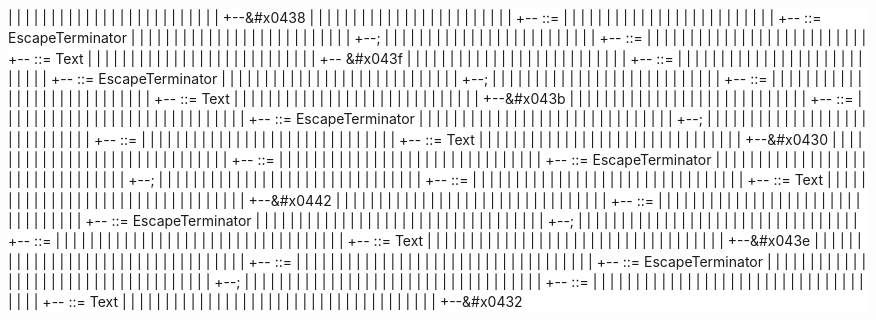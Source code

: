 |  |  |  |  |  |  |  |  |  |  |  |  |  |  |  |  |  |  |  |  |  |  |  |  |  +--&#x0438
|  |  |  |  |  |  |  |  |  |  |  |  |  |  |  |  |  |  |  |  |  |  |  |  +--<text-chunk-list> ::= <text-chunk> <text-chunk-list>
|  |  |  |  |  |  |  |  |  |  |  |  |  |  |  |  |  |  |  |  |  |  |  |  |  +--<text-chunk> ::= EscapeTerminator
|  |  |  |  |  |  |  |  |  |  |  |  |  |  |  |  |  |  |  |  |  |  |  |  |  |  +--\;
|  |  |  |  |  |  |  |  |  |  |  |  |  |  |  |  |  |  |  |  |  |  |  |  |  +--<text-chunk-list> ::= <text-chunk> <text-chunk-list>
|  |  |  |  |  |  |  |  |  |  |  |  |  |  |  |  |  |  |  |  |  |  |  |  |  |  +--<text-chunk> ::= Text
|  |  |  |  |  |  |  |  |  |  |  |  |  |  |  |  |  |  |  |  |  |  |  |  |  |  |  +-- &#x043f
|  |  |  |  |  |  |  |  |  |  |  |  |  |  |  |  |  |  |  |  |  |  |  |  |  |  +--<text-chunk-list> ::= <text-chunk> <text-chunk-list>
|  |  |  |  |  |  |  |  |  |  |  |  |  |  |  |  |  |  |  |  |  |  |  |  |  |  |  +--<text-chunk> ::= EscapeTerminator
|  |  |  |  |  |  |  |  |  |  |  |  |  |  |  |  |  |  |  |  |  |  |  |  |  |  |  |  +--\;
|  |  |  |  |  |  |  |  |  |  |  |  |  |  |  |  |  |  |  |  |  |  |  |  |  |  |  +--<text-chunk-list> ::= <text-chunk> <text-chunk-list>
|  |  |  |  |  |  |  |  |  |  |  |  |  |  |  |  |  |  |  |  |  |  |  |  |  |  |  |  +--<text-chunk> ::= Text
|  |  |  |  |  |  |  |  |  |  |  |  |  |  |  |  |  |  |  |  |  |  |  |  |  |  |  |  |  +--&#x043b
|  |  |  |  |  |  |  |  |  |  |  |  |  |  |  |  |  |  |  |  |  |  |  |  |  |  |  |  +--<text-chunk-list> ::= <text-chunk> <text-chunk-list>
|  |  |  |  |  |  |  |  |  |  |  |  |  |  |  |  |  |  |  |  |  |  |  |  |  |  |  |  |  +--<text-chunk> ::= EscapeTerminator
|  |  |  |  |  |  |  |  |  |  |  |  |  |  |  |  |  |  |  |  |  |  |  |  |  |  |  |  |  |  +--\;
|  |  |  |  |  |  |  |  |  |  |  |  |  |  |  |  |  |  |  |  |  |  |  |  |  |  |  |  |  +--<text-chunk-list> ::= <text-chunk> <text-chunk-list>
|  |  |  |  |  |  |  |  |  |  |  |  |  |  |  |  |  |  |  |  |  |  |  |  |  |  |  |  |  |  +--<text-chunk> ::= Text
|  |  |  |  |  |  |  |  |  |  |  |  |  |  |  |  |  |  |  |  |  |  |  |  |  |  |  |  |  |  |  +--&#x0430
|  |  |  |  |  |  |  |  |  |  |  |  |  |  |  |  |  |  |  |  |  |  |  |  |  |  |  |  |  |  +--<text-chunk-list> ::= <text-chunk> <text-chunk-list>
|  |  |  |  |  |  |  |  |  |  |  |  |  |  |  |  |  |  |  |  |  |  |  |  |  |  |  |  |  |  |  +--<text-chunk> ::= EscapeTerminator
|  |  |  |  |  |  |  |  |  |  |  |  |  |  |  |  |  |  |  |  |  |  |  |  |  |  |  |  |  |  |  |  +--\;
|  |  |  |  |  |  |  |  |  |  |  |  |  |  |  |  |  |  |  |  |  |  |  |  |  |  |  |  |  |  |  +--<text-chunk-list> ::= <text-chunk> <text-chunk-list>
|  |  |  |  |  |  |  |  |  |  |  |  |  |  |  |  |  |  |  |  |  |  |  |  |  |  |  |  |  |  |  |  +--<text-chunk> ::= Text
|  |  |  |  |  |  |  |  |  |  |  |  |  |  |  |  |  |  |  |  |  |  |  |  |  |  |  |  |  |  |  |  |  +--&#x0442
|  |  |  |  |  |  |  |  |  |  |  |  |  |  |  |  |  |  |  |  |  |  |  |  |  |  |  |  |  |  |  |  +--<text-chunk-list> ::= <text-chunk> <text-chunk-list>
|  |  |  |  |  |  |  |  |  |  |  |  |  |  |  |  |  |  |  |  |  |  |  |  |  |  |  |  |  |  |  |  |  +--<text-chunk> ::= EscapeTerminator
|  |  |  |  |  |  |  |  |  |  |  |  |  |  |  |  |  |  |  |  |  |  |  |  |  |  |  |  |  |  |  |  |  |  +--\;
|  |  |  |  |  |  |  |  |  |  |  |  |  |  |  |  |  |  |  |  |  |  |  |  |  |  |  |  |  |  |  |  |  +--<text-chunk-list> ::= <text-chunk> <text-chunk-list>
|  |  |  |  |  |  |  |  |  |  |  |  |  |  |  |  |  |  |  |  |  |  |  |  |  |  |  |  |  |  |  |  |  |  +--<text-chunk> ::= Text
|  |  |  |  |  |  |  |  |  |  |  |  |  |  |  |  |  |  |  |  |  |  |  |  |  |  |  |  |  |  |  |  |  |  |  +--&#x043e
|  |  |  |  |  |  |  |  |  |  |  |  |  |  |  |  |  |  |  |  |  |  |  |  |  |  |  |  |  |  |  |  |  |  +--<text-chunk-list> ::= <text-chunk> <text-chunk-list>
|  |  |  |  |  |  |  |  |  |  |  |  |  |  |  |  |  |  |  |  |  |  |  |  |  |  |  |  |  |  |  |  |  |  |  +--<text-chunk> ::= EscapeTerminator
|  |  |  |  |  |  |  |  |  |  |  |  |  |  |  |  |  |  |  |  |  |  |  |  |  |  |  |  |  |  |  |  |  |  |  |  +--\;
|  |  |  |  |  |  |  |  |  |  |  |  |  |  |  |  |  |  |  |  |  |  |  |  |  |  |  |  |  |  |  |  |  |  |  +--<text-chunk-list> ::= <text-chunk> <text-chunk-list>
|  |  |  |  |  |  |  |  |  |  |  |  |  |  |  |  |  |  |  |  |  |  |  |  |  |  |  |  |  |  |  |  |  |  |  |  +--<text-chunk> ::= Text
|  |  |  |  |  |  |  |  |  |  |  |  |  |  |  |  |  |  |  |  |  |  |  |  |  |  |  |  |  |  |  |  |  |  |  |  |  +--&#x0432